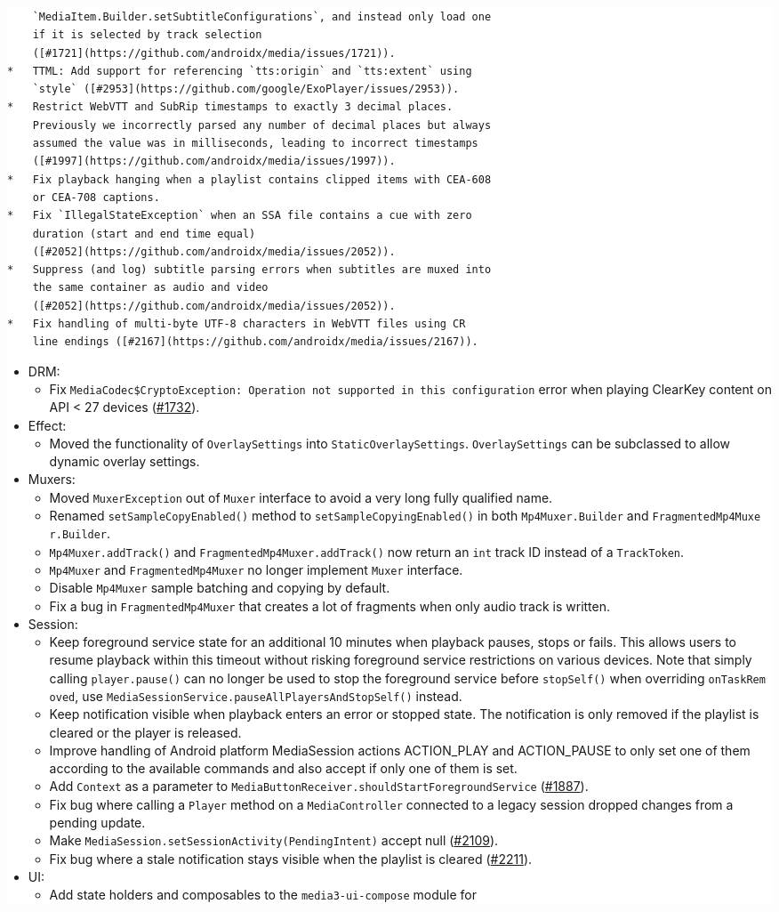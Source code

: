         `MediaItem.Builder.setSubtitleConfigurations`, and instead only load one
        if it is selected by track selection
        ([#1721](https://github.com/androidx/media/issues/1721)).
    *   TTML: Add support for referencing `tts:origin` and `tts:extent` using
        `style` ([#2953](https://github.com/google/ExoPlayer/issues/2953)).
    *   Restrict WebVTT and SubRip timestamps to exactly 3 decimal places.
        Previously we incorrectly parsed any number of decimal places but always
        assumed the value was in milliseconds, leading to incorrect timestamps
        ([#1997](https://github.com/androidx/media/issues/1997)).
    *   Fix playback hanging when a playlist contains clipped items with CEA-608
        or CEA-708 captions.
    *   Fix `IllegalStateException` when an SSA file contains a cue with zero
        duration (start and end time equal)
        ([#2052](https://github.com/androidx/media/issues/2052)).
    *   Suppress (and log) subtitle parsing errors when subtitles are muxed into
        the same container as audio and video
        ([#2052](https://github.com/androidx/media/issues/2052)).
    *   Fix handling of multi-byte UTF-8 characters in WebVTT files using CR
        line endings ([#2167](https://github.com/androidx/media/issues/2167)).
*   DRM:
    *   Fix `MediaCodec$CryptoException: Operation not supported in this
        configuration` error when playing ClearKey content on API < 27 devices
        ([#1732](https://github.com/androidx/media/issues/1732)).
*   Effect:
    *   Moved the functionality of `OverlaySettings` into
        `StaticOverlaySettings`. `OverlaySettings` can be subclassed to allow
        dynamic overlay settings.
*   Muxers:
    *   Moved `MuxerException` out of `Muxer` interface to avoid a very long
        fully qualified name.
    *   Renamed `setSampleCopyEnabled()` method to `setSampleCopyingEnabled()`
        in both `Mp4Muxer.Builder` and `FragmentedMp4Muxer.Builder`.
    *   `Mp4Muxer.addTrack()` and `FragmentedMp4Muxer.addTrack()` now return an
        `int` track ID instead of a `TrackToken`.
    *   `Mp4Muxer` and `FragmentedMp4Muxer` no longer implement `Muxer`
        interface.
    *   Disable `Mp4Muxer` sample batching and copying by default.
    *   Fix a bug in `FragmentedMp4Muxer` that creates a lot of fragments when
        only audio track is written.
*   Session:
    *   Keep foreground service state for an additional 10 minutes when playback
        pauses, stops or fails. This allows users to resume playback within this
        timeout without risking foreground service restrictions on various
        devices. Note that simply calling `player.pause()` can no longer be used
        to stop the foreground service before `stopSelf()` when overriding
        `onTaskRemoved`, use `MediaSessionService.pauseAllPlayersAndStopSelf()`
        instead.
    *   Keep notification visible when playback enters an error or stopped
        state. The notification is only removed if the playlist is cleared or
        the player is released.
    *   Improve handling of Android platform MediaSession actions ACTION_PLAY
        and ACTION_PAUSE to only set one of them according to the available
        commands and also accept if only one of them is set.
    *   Add `Context` as a parameter to
        `MediaButtonReceiver.shouldStartForegroundService`
        ([#1887](https://github.com/androidx/media/issues/1887)).
    *   Fix bug where calling a `Player` method on a `MediaController` connected
        to a legacy session dropped changes from a pending update.
    *   Make `MediaSession.setSessionActivity(PendingIntent)` accept null
        ([#2109](https://github.com/androidx/media/issues/2109)).
    *   Fix bug where a stale notification stays visible when the playlist is
        cleared ([#2211](https://github.com/androidx/media/issues/2211)).
*   UI:
    *   Add state holders and composables to the `media3-ui-compose` module for